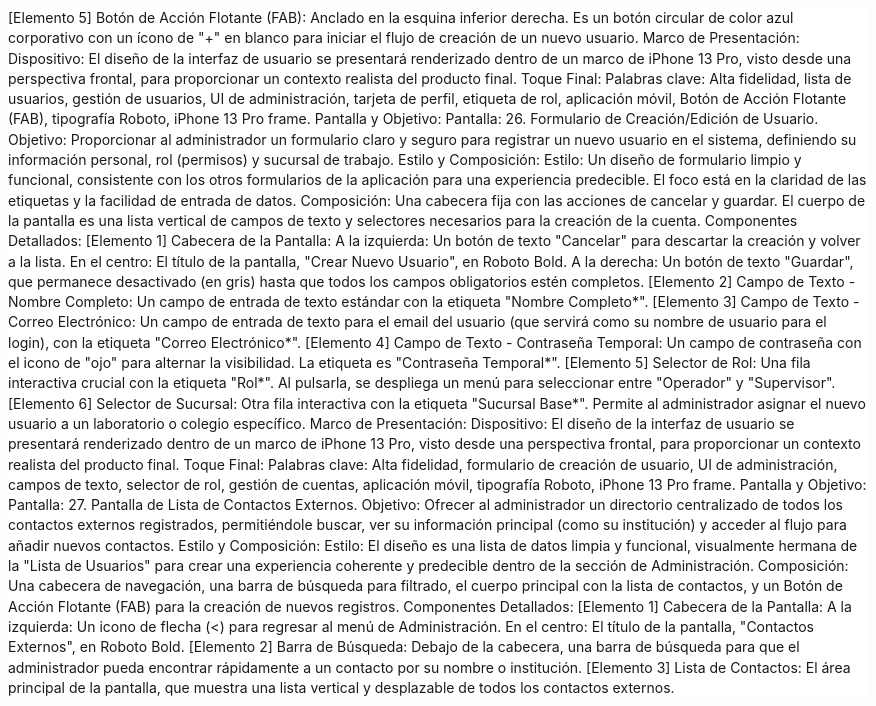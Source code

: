 [Elemento 5] Botón de Acción Flotante (FAB): Anclado en la esquina inferior derecha. Es un botón circular de color azul corporativo con un ícono de "+" en blanco para iniciar el flujo de creación de un nuevo usuario.
Marco de Presentación:
Dispositivo: El diseño de la interfaz de usuario se presentará renderizado dentro de un marco de iPhone 13 Pro, visto desde una perspectiva frontal, para proporcionar un contexto realista del producto final.
Toque Final:
Palabras clave: Alta fidelidad, lista de usuarios, gestión de usuarios, UI de administración, tarjeta de perfil, etiqueta de rol, aplicación móvil, Botón de Acción Flotante (FAB), tipografía Roboto, iPhone 13 Pro frame.
Pantalla y Objetivo:
Pantalla: 26. Formulario de Creación/Edición de Usuario.
Objetivo: Proporcionar al administrador un formulario claro y seguro para registrar un nuevo usuario en el sistema, definiendo su información personal, rol (permisos) y sucursal de trabajo.
Estilo y Composición:
Estilo: Un diseño de formulario limpio y funcional, consistente con los otros formularios de la aplicación para una experiencia predecible. El foco está en la claridad de las etiquetas y la facilidad de entrada de datos.
Composición: Una cabecera fija con las acciones de cancelar y guardar. El cuerpo de la pantalla es una lista vertical de campos de texto y selectores necesarios para la creación de la cuenta.
Componentes Detallados:
[Elemento 1] Cabecera de la Pantalla:
A la izquierda: Un botón de texto "Cancelar" para descartar la creación y volver a la lista.
En el centro: El título de la pantalla, "Crear Nuevo Usuario", en Roboto Bold.
A la derecha: Un botón de texto "Guardar", que permanece desactivado (en gris) hasta que todos los campos obligatorios estén completos.
[Elemento 2] Campo de Texto - Nombre Completo: Un campo de entrada de texto estándar con la etiqueta "Nombre Completo*".
[Elemento 3] Campo de Texto - Correo Electrónico: Un campo de entrada de texto para el email del usuario (que servirá como su nombre de usuario para el login), con la etiqueta "Correo Electrónico*".
[Elemento 4] Campo de Texto - Contraseña Temporal: Un campo de contraseña con el icono de "ojo" para alternar la visibilidad. La etiqueta es "Contraseña Temporal*".
[Elemento 5] Selector de Rol: Una fila interactiva crucial con la etiqueta "Rol*". Al pulsarla, se despliega un menú para seleccionar entre "Operador" y "Supervisor".
[Elemento 6] Selector de Sucursal: Otra fila interactiva con la etiqueta "Sucursal Base*". Permite al administrador asignar el nuevo usuario a un laboratorio o colegio específico.
Marco de Presentación:
Dispositivo: El diseño de la interfaz de usuario se presentará renderizado dentro de un marco de iPhone 13 Pro, visto desde una perspectiva frontal, para proporcionar un contexto realista del producto final.
Toque Final:
Palabras clave: Alta fidelidad, formulario de creación de usuario, UI de administración, campos de texto, selector de rol, gestión de cuentas, aplicación móvil, tipografía Roboto, iPhone 13 Pro frame.
Pantalla y Objetivo:
Pantalla: 27. Pantalla de Lista de Contactos Externos.
Objetivo: Ofrecer al administrador un directorio centralizado de todos los contactos externos registrados, permitiéndole buscar, ver su información principal (como su institución) y acceder al flujo para añadir nuevos contactos.
Estilo y Composición:
Estilo: El diseño es una lista de datos limpia y funcional, visualmente hermana de la "Lista de Usuarios" para crear una experiencia coherente y predecible dentro de la sección de Administración.
Composición: Una cabecera de navegación, una barra de búsqueda para filtrado, el cuerpo principal con la lista de contactos, y un Botón de Acción Flotante (FAB) para la creación de nuevos registros.
Componentes Detallados:
[Elemento 1] Cabecera de la Pantalla:
A la izquierda: Un icono de flecha (<) para regresar al menú de Administración.
En el centro: El título de la pantalla, "Contactos Externos", en Roboto Bold.
[Elemento 2] Barra de Búsqueda: Debajo de la cabecera, una barra de búsqueda para que el administrador pueda encontrar rápidamente a un contacto por su nombre o institución.
[Elemento 3] Lista de Contactos: El área principal de la pantalla, que muestra una lista vertical y desplazable de todos los contactos externos.